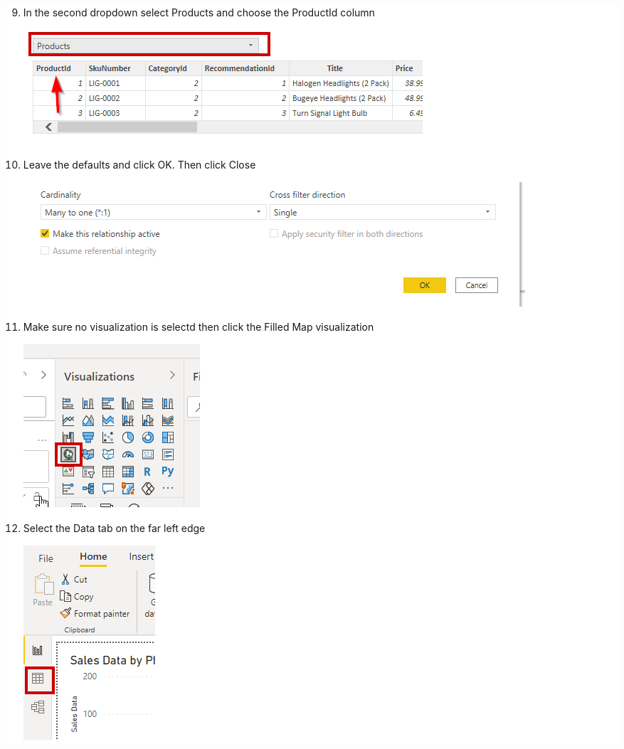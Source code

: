 9. In the second dropdown select Products and choose the ProductId column

      ![](media/relate-product.png)

10. Leave the defaults and click OK. Then click Close

      ![](media/relate-olist2ok.png)

11. Make sure no visualization is selectd then click the Filled Map visualization

      ![](media/jjstmap.png)

12. Select the Data tab on the far left edge

      ![](media/datatab.png)
